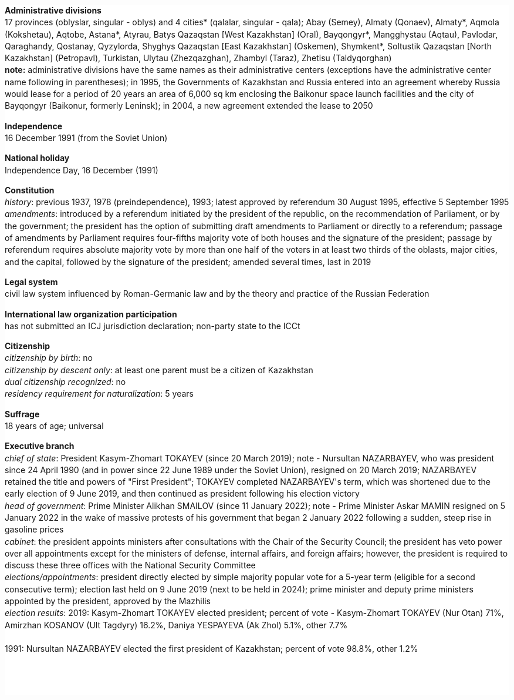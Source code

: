 **Administrative divisions**<br>
17 provinces (oblyslar, singular - oblys) and 4 cities* (qalalar, singular - qala); Abay (Semey), Almaty (Qonaev), Almaty*, Aqmola (Kokshetau), Aqtobe, Astana*, Atyrau, Batys Qazaqstan [West Kazakhstan] (Oral), Bayqongyr*, Mangghystau (Aqtau), Pavlodar, Qaraghandy, Qostanay, Qyzylorda, Shyghys Qazaqstan [East Kazakhstan] (Oskemen), Shymkent*, Soltustik Qazaqstan [North Kazakhstan] (Petropavl), Turkistan, Ulytau (Zhezqazghan), Zhambyl (Taraz), Zhetisu (Taldyqorghan)<br>
<strong>note:</strong> administrative divisions have the same names as their administrative centers (exceptions have the administrative center name following in parentheses); in 1995, the Governments of Kazakhstan and Russia entered into an agreement whereby Russia would lease for a period of 20 years an area of 6,000 sq km enclosing the Baikonur space launch facilities and the city of Bayqongyr (Baikonur, formerly Leninsk); in 2004, a new agreement extended the lease to 2050<br>

**Independence**<br>
16 December 1991 (from the Soviet Union)<br>

**National holiday**<br>
Independence Day, 16 December (1991)<br>

**Constitution**<br>
_history_: previous 1937, 1978 (preindependence), 1993; latest approved by referendum 30 August 1995, effective 5 September 1995<br>
_amendments_: introduced&nbsp;by a referendum initiated by the president of the republic, on the recommendation of Parliament, or by the government; the president has the option of submitting draft amendments to Parliament or directly to a referendum; passage of amendments by Parliament requires four-fifths majority vote of both houses and the signature of the president; passage by referendum requires absolute majority vote by more than one half of the voters in at least two thirds of the oblasts, major cities, and the capital, followed by the signature of the president; amended several times, last in 2019<br>

**Legal system**<br>
civil law system influenced by Roman-Germanic law and by the theory and practice of the Russian Federation<br>

**International law organization participation**<br>
has not submitted an ICJ jurisdiction declaration; non-party state to the ICCt<br>

**Citizenship**<br>
_citizenship by birth_: no<br>
_citizenship by descent only_: at least one parent must be a citizen of Kazakhstan<br>
_dual citizenship recognized_: no<br>
_residency requirement for naturalization_: 5 years<br>

**Suffrage**<br>
18 years of age; universal<br>

**Executive branch**<br>
_chief of state_: President Kasym-Zhomart TOKAYEV (since 20 March 2019); note - Nursultan NAZARBAYEV, who was president since 24 April 1990 (and in power since 22 June 1989 under the Soviet Union), resigned on 20 March 2019; NAZARBAYEV retained the title and powers of "First President"; TOKAYEV completed NAZARBAYEV's term, which was shortened due to the early election of 9 June 2019, and then continued as president following his election victory<br>
_head of government_: Prime Minister Alikhan SMAILOV (since 11 January 2022); note - Prime Minister Askar MAMIN resigned on 5 January 2022 in the wake of massive protests of his government that began 2 January 2022 following a sudden, steep rise in gasoline prices<br>
_cabinet_: the president appoints ministers after consultations with the Chair of the Security Council; the president has veto power over all appointments except for the ministers of defense, internal affairs, and foreign affairs; however, the president is required to discuss these three offices with the National Security Committee<br>
_elections/appointments_: president directly elected by simple majority popular vote for a 5-year term (eligible for a second consecutive term); election last held on 9 June 2019 (next to be held in 2024); prime minister and deputy prime ministers appointed by the president, approved by the Mazhilis<br>
_election results_: 2019: Kasym-Zhomart TOKAYEV elected president; percent of vote - Kasym-Zhomart TOKAYEV (Nur Otan) 71%, Amirzhan KOSANOV (Ult Tagdyry) 16.2%, Daniya YESPAYEVA (Ak Zhol) 5.1%, other 7.7%<br><br>1991: Nursultan NAZARBAYEV elected the first president of Kazakhstan; percent of vote 98.8%, other 1.2%<br> <pre> </pre><br>
